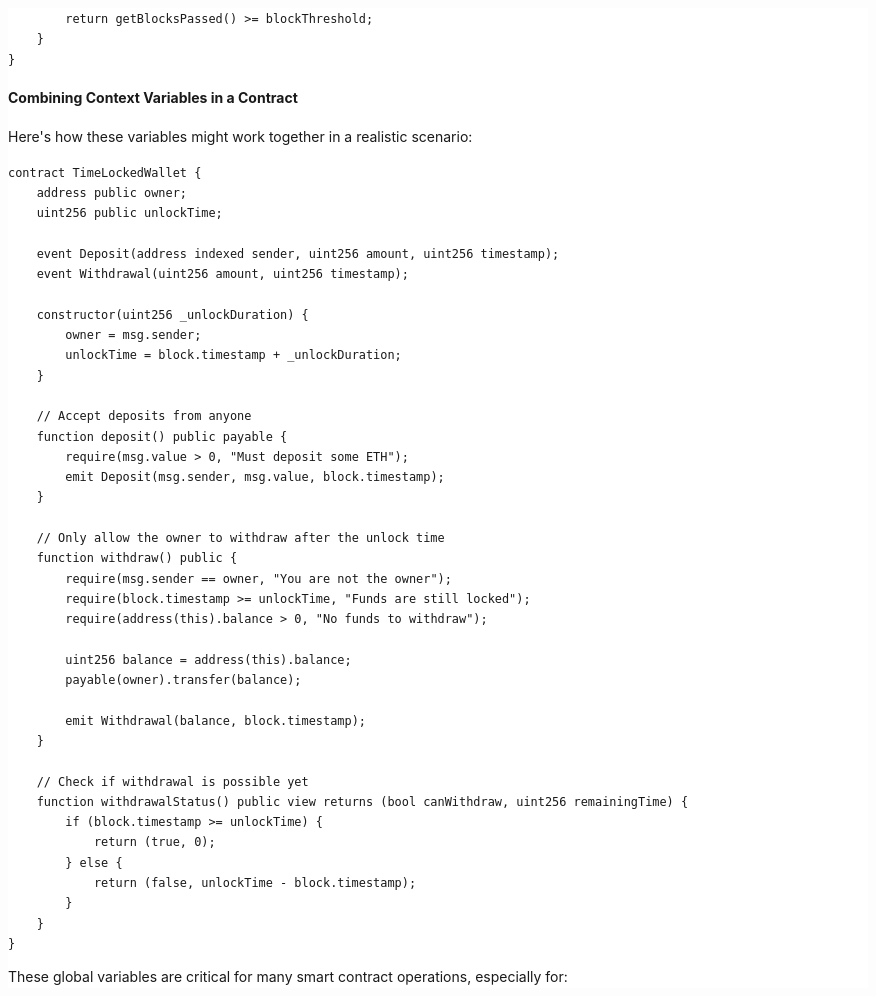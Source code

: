   ```solidity
          return getBlocksPassed() >= blockThreshold;
      }
  }
  ```

#### Combining Context Variables in a Contract

Here's how these variables might work together in a realistic scenario:

```solidity
contract TimeLockedWallet {
    address public owner;
    uint256 public unlockTime;
    
    event Deposit(address indexed sender, uint256 amount, uint256 timestamp);
    event Withdrawal(uint256 amount, uint256 timestamp);
    
    constructor(uint256 _unlockDuration) {
        owner = msg.sender;
        unlockTime = block.timestamp + _unlockDuration;
    }
    
    // Accept deposits from anyone
    function deposit() public payable {
        require(msg.value > 0, "Must deposit some ETH");
        emit Deposit(msg.sender, msg.value, block.timestamp);
    }
    
    // Only allow the owner to withdraw after the unlock time
    function withdraw() public {
        require(msg.sender == owner, "You are not the owner");
        require(block.timestamp >= unlockTime, "Funds are still locked");
        require(address(this).balance > 0, "No funds to withdraw");
        
        uint256 balance = address(this).balance;
        payable(owner).transfer(balance);
        
        emit Withdrawal(balance, block.timestamp);
    }
    
    // Check if withdrawal is possible yet
    function withdrawalStatus() public view returns (bool canWithdraw, uint256 remainingTime) {
        if (block.timestamp >= unlockTime) {
            return (true, 0);
        } else {
            return (false, unlockTime - block.timestamp);
        }
    }
}
```

These global variables are critical for many smart contract operations, especially for:

